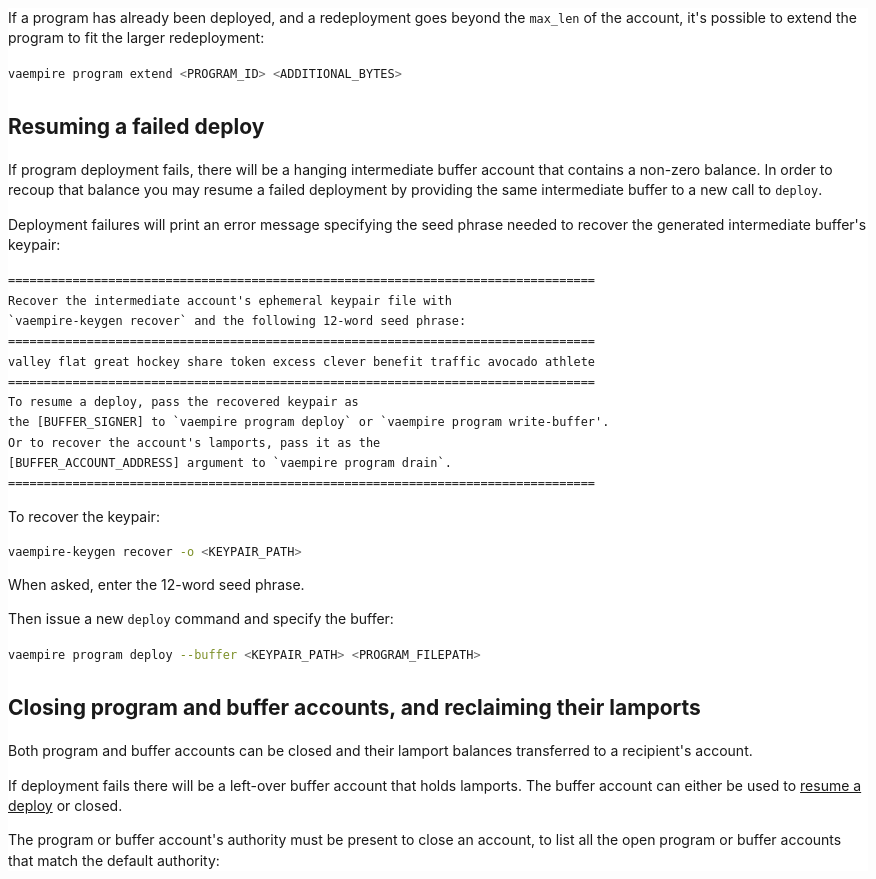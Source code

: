 If a program has already been deployed, and a redeployment goes beyond the
`max_len` of the account, it's possible to extend the program to fit the larger
redeployment:

```bash
vaempire program extend <PROGRAM_ID> <ADDITIONAL_BYTES>
```

## Resuming a failed deploy

If program deployment fails, there will be a hanging intermediate buffer account
that contains a non-zero balance. In order to recoup that balance you may resume
a failed deployment by providing the same intermediate buffer to a new call to
`deploy`.

Deployment failures will print an error message specifying the seed phrase
needed to recover the generated intermediate buffer's keypair:

```
==================================================================================
Recover the intermediate account's ephemeral keypair file with
`vaempire-keygen recover` and the following 12-word seed phrase:
==================================================================================
valley flat great hockey share token excess clever benefit traffic avocado athlete
==================================================================================
To resume a deploy, pass the recovered keypair as
the [BUFFER_SIGNER] to `vaempire program deploy` or `vaempire program write-buffer'.
Or to recover the account's lamports, pass it as the
[BUFFER_ACCOUNT_ADDRESS] argument to `vaempire program drain`.
==================================================================================
```

To recover the keypair:

```bash
vaempire-keygen recover -o <KEYPAIR_PATH>
```

When asked, enter the 12-word seed phrase.

Then issue a new `deploy` command and specify the buffer:

```bash
vaempire program deploy --buffer <KEYPAIR_PATH> <PROGRAM_FILEPATH>
```

## Closing program and buffer accounts, and reclaiming their lamports

Both program and buffer accounts can be closed and their lamport balances
transferred to a recipient's account.

If deployment fails there will be a left-over buffer account that holds
lamports. The buffer account can either be used to
[resume a deploy](#resuming-a-failed-deploy) or closed.

The program or buffer account's authority must be present to close an account,
to list all the open program or buffer accounts that match the default
authority:
